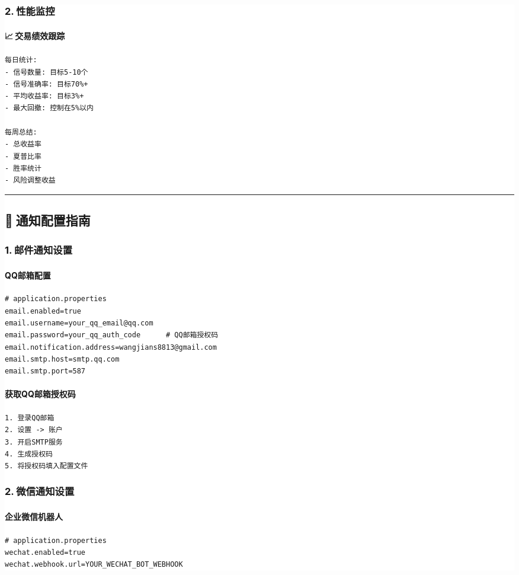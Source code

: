 ### **2. 性能监控**

#### **📈 交易绩效跟踪**
```
每日统计:
- 信号数量: 目标5-10个
- 信号准确率: 目标70%+
- 平均收益率: 目标3%+
- 最大回撤: 控制在5%以内

每周总结:
- 总收益率
- 夏普比率
- 胜率统计
- 风险调整收益
```

---

## 📧 **通知配置指南**

### **1. 邮件通知设置**

#### **QQ邮箱配置**
```properties
# application.properties
email.enabled=true
email.username=your_qq_email@qq.com
email.password=your_qq_auth_code      # QQ邮箱授权码
email.notification.address=wangjians8813@gmail.com
email.smtp.host=smtp.qq.com
email.smtp.port=587
```

#### **获取QQ邮箱授权码**
```
1. 登录QQ邮箱
2. 设置 -> 账户
3. 开启SMTP服务
4. 生成授权码
5. 将授权码填入配置文件
```

### **2. 微信通知设置**

#### **企业微信机器人**
```properties
# application.properties
wechat.enabled=true
wechat.webhook.url=YOUR_WECHAT_BOT_WEBHOOK
```
